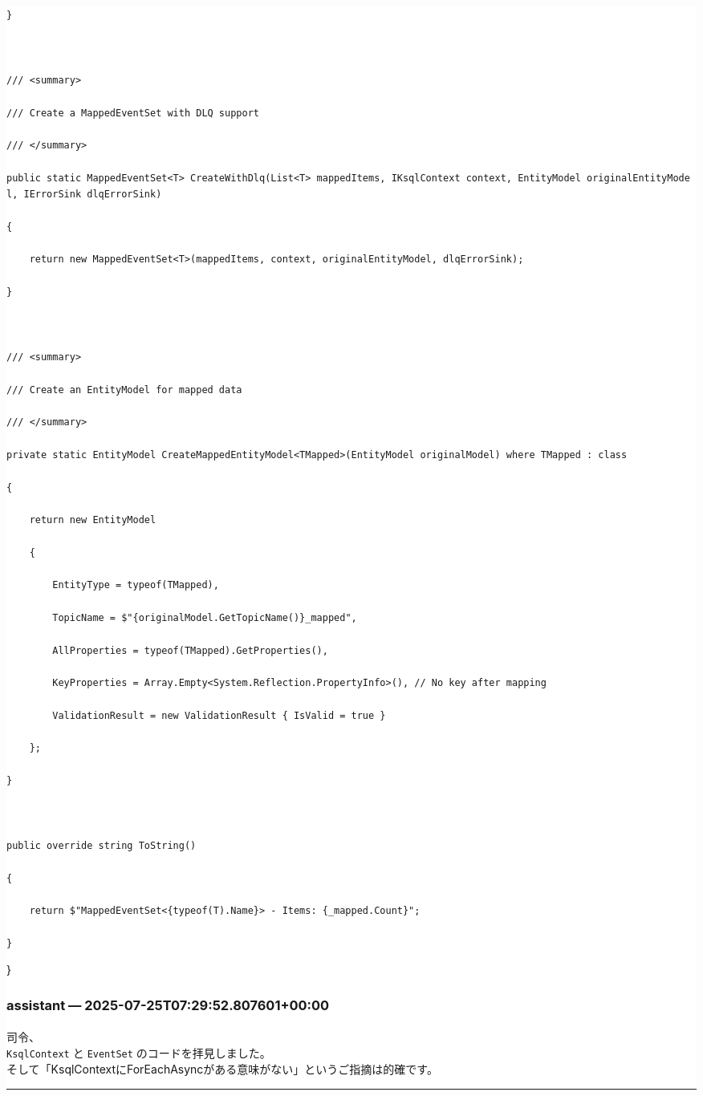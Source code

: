     }



    /// <summary>

    /// Create a MappedEventSet with DLQ support

    /// </summary>

    public static MappedEventSet<T> CreateWithDlq(List<T> mappedItems, IKsqlContext context, EntityModel originalEntityModel, IErrorSink dlqErrorSink)

    {

        return new MappedEventSet<T>(mappedItems, context, originalEntityModel, dlqErrorSink);

    }



    /// <summary>

    /// Create an EntityModel for mapped data

    /// </summary>

    private static EntityModel CreateMappedEntityModel<TMapped>(EntityModel originalModel) where TMapped : class

    {

        return new EntityModel

        {

            EntityType = typeof(TMapped),

            TopicName = $"{originalModel.GetTopicName()}_mapped",

            AllProperties = typeof(TMapped).GetProperties(),

            KeyProperties = Array.Empty<System.Reflection.PropertyInfo>(), // No key after mapping

            ValidationResult = new ValidationResult { IsValid = true }

        };

    }



    public override string ToString()

    {

        return $"MappedEventSet<{typeof(T).Name}> - Items: {_mapped.Count}";

    }

}
### assistant — 2025-07-25T07:29:52.807601+00:00

司令、  
`KsqlContext` と `EventSet` のコードを拝見しました。  
そして「KsqlContextにForEachAsyncがある意味がない」というご指摘は的確です。

---